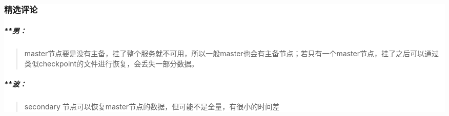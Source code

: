 
### 精选评论

##### **男：
> master节点要是没有主备，挂了整个服务就不可用，所以一般master也会有主备节点；若只有一个master节点，挂了之后可以通过类似checkpoint的文件进行恢复，会丢失一部分数据。

##### **波：
> secondary 节点可以恢复master节点的数据，但可能不是全量，有很小的时间差

